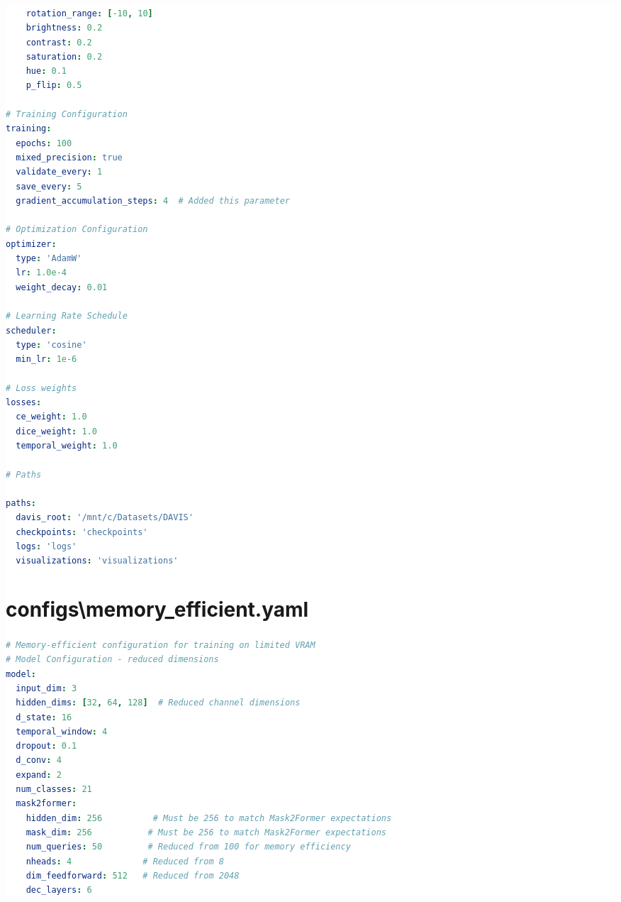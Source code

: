 ```yaml
    rotation_range: [-10, 10]
    brightness: 0.2
    contrast: 0.2
    saturation: 0.2
    hue: 0.1
    p_flip: 0.5

# Training Configuration
training:
  epochs: 100
  mixed_precision: true
  validate_every: 1
  save_every: 5
  gradient_accumulation_steps: 4  # Added this parameter

# Optimization Configuration
optimizer:
  type: 'AdamW'
  lr: 1.0e-4
  weight_decay: 0.01

# Learning Rate Schedule
scheduler:
  type: 'cosine'
  min_lr: 1e-6

# Loss weights
losses:
  ce_weight: 1.0
  dice_weight: 1.0
  temporal_weight: 1.0

# Paths

paths:
  davis_root: '/mnt/c/Datasets/DAVIS'
  checkpoints: 'checkpoints'
  logs: 'logs'
  visualizations: 'visualizations'
```

# configs\memory_efficient.yaml

```yaml
# Memory-efficient configuration for training on limited VRAM
# Model Configuration - reduced dimensions
model:
  input_dim: 3
  hidden_dims: [32, 64, 128]  # Reduced channel dimensions
  d_state: 16
  temporal_window: 4
  dropout: 0.1
  d_conv: 4
  expand: 2
  num_classes: 21
  mask2former:
    hidden_dim: 256          # Must be 256 to match Mask2Former expectations
    mask_dim: 256           # Must be 256 to match Mask2Former expectations
    num_queries: 50         # Reduced from 100 for memory efficiency
    nheads: 4              # Reduced from 8
    dim_feedforward: 512   # Reduced from 2048
    dec_layers: 6
```